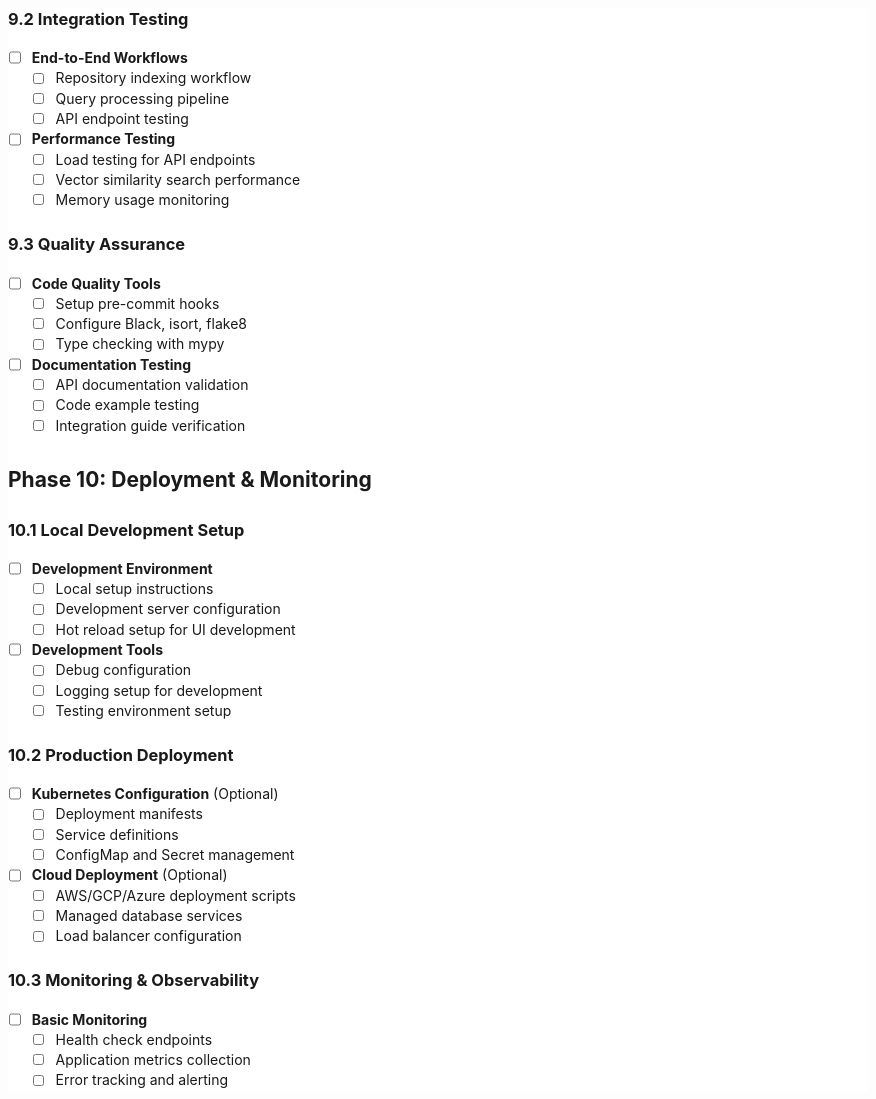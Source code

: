 ### 9.2 Integration Testing
- [ ] **End-to-End Workflows**
  - [ ] Repository indexing workflow
  - [ ] Query processing pipeline
  - [ ] API endpoint testing

- [ ] **Performance Testing**
  - [ ] Load testing for API endpoints
  - [ ] Vector similarity search performance
  - [ ] Memory usage monitoring

### 9.3 Quality Assurance
- [ ] **Code Quality Tools**
  - [ ] Setup pre-commit hooks
  - [ ] Configure Black, isort, flake8
  - [ ] Type checking with mypy

- [ ] **Documentation Testing**
  - [ ] API documentation validation
  - [ ] Code example testing
  - [ ] Integration guide verification

## Phase 10: Deployment & Monitoring

### 10.1 Local Development Setup
- [ ] **Development Environment**
  - [ ] Local setup instructions
  - [ ] Development server configuration
  - [ ] Hot reload setup for UI development

- [ ] **Development Tools**
  - [ ] Debug configuration
  - [ ] Logging setup for development
  - [ ] Testing environment setup

### 10.2 Production Deployment
- [ ] **Kubernetes Configuration** (Optional)
  - [ ] Deployment manifests
  - [ ] Service definitions
  - [ ] ConfigMap and Secret management

- [ ] **Cloud Deployment** (Optional)
  - [ ] AWS/GCP/Azure deployment scripts
  - [ ] Managed database services
  - [ ] Load balancer configuration

### 10.3 Monitoring & Observability
- [ ] **Basic Monitoring**
  - [ ] Health check endpoints
  - [ ] Application metrics collection
  - [ ] Error tracking and alerting
